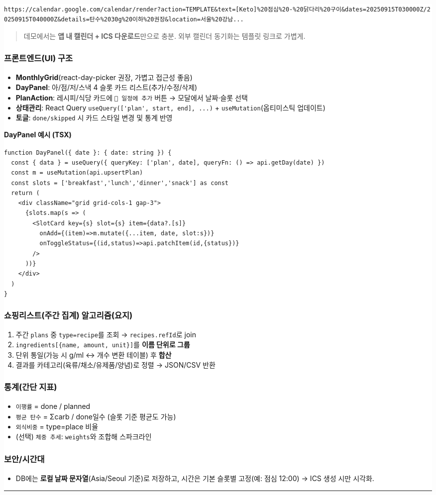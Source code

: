 ```
https://calendar.google.com/calendar/render?action=TEMPLATE&text=[Keto]%20점심%20-%20닭다리%20구이&dates=20250915T030000Z/20250915T040000Z&details=탄수%2030g%20이하%20권장&location=서울%20강남...
```

> 데모에서는 **앱 내 캘린더 + ICS 다운로드**만으로 충분. 외부 캘린더 동기화는 템플릿 링크로 가볍게.

### 프론트엔드(UI) 구조

- **MonthlyGrid**(react-day-picker 권장, 가볍고 접근성 좋음)
- **DayPanel**: 아/점/저/스낵 4 슬롯 카드 리스트(추가/수정/삭제)
- **PlanAction**: 레시피/식당 카드에 `📅 일정에 추가` 버튼 → 모달에서 날짜·슬롯 선택
- **상태관리**: React Query `useQuery(['plan', start, end], ...)` + `useMutation`(옵티미스틱 업데이트)
- **토글**: `done/skipped` 시 카드 스타일 변경 및 통계 반영

**DayPanel 예시 (TSX)**

```tsx
function DayPanel({ date }: { date: string }) {
  const { data } = useQuery({ queryKey: ['plan', date], queryFn: () => api.getDay(date) })
  const m = useMutation(api.upsertPlan)
  const slots = ['breakfast','lunch','dinner','snack'] as const
  return (
    <div className="grid grid-cols-1 gap-3">
      {slots.map(s => (
        <SlotCard key={s} slot={s} item={data?.[s]}
          onAdd={(item)=>m.mutate({...item, date, slot:s})}
          onToggleStatus={(id,status)=>api.patchItem(id,{status})}
        />
      ))}
    </div>
  )
}
```

### 쇼핑리스트(주간 집계) 알고리즘(요지)

1. 주간 `plans` 중 `type=recipe`를 조회 → `recipes.refId`로 join
2. `ingredients[{name, amount, unit}]`를 **이름 단위로 그룹**
3. 단위 통일(가능 시 g/ml ↔ 개수 변환 테이블) 후 **합산**
4. 결과를 카테고리(육류/채소/유제품/양념)로 정렬 → JSON/CSV 반환

### 통계(간단 지표)

- `이행률` = done / planned
- `평균 탄수` = Σcarb / done일수 (슬롯 기준 평균도 가능)
- `외식비중` = type=place 비율
- (선택) `체중 추세`: `weights`와 조합해 스파크라인

### 보안/시간대

- DB에는 **로컬 날짜 문자열**(Asia/Seoul 기준)로 저장하고, 시간은 기본 슬롯별 고정(예: 점심 12:00) → ICS 생성 시만 시각화.

---
